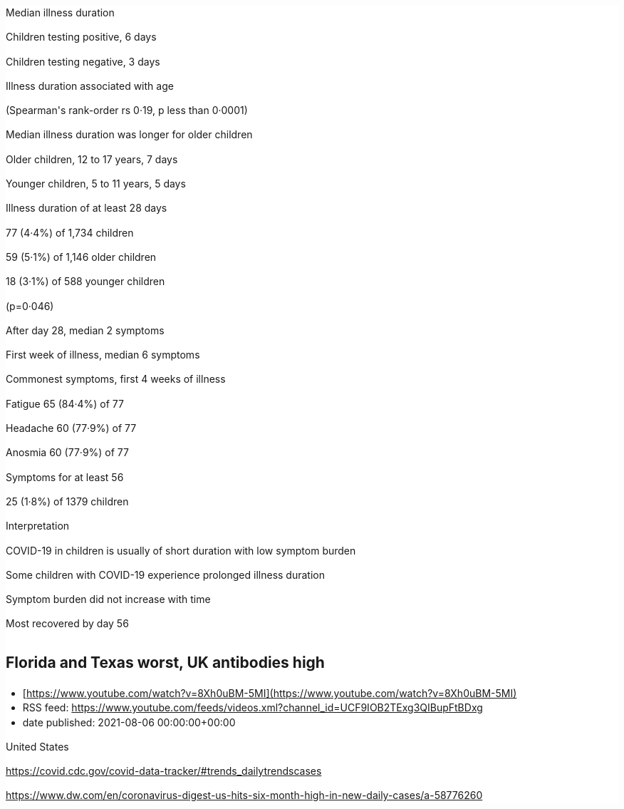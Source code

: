 Median illness duration 

Children testing positive, 6 days 

Children testing negative, 3 days 

Illness duration associated with age

(Spearman's rank-order rs 0·19, p less than 0·0001)

Median illness duration was longer for older children

Older children, 12 to 17 years, 7 days

Younger children, 5 to 11 years, 5 days

Illness duration of at least 28 days

77 (4·4%) of 1,734 children

59 (5·1%) of 1,146 older children

18 (3·1%) of 588 younger children

(p=0·046)

After day 28, median 2 symptoms

First week of illness, median 6 symptoms

Commonest symptoms, first 4 weeks of illness

Fatigue 65 (84·4%) of 77

Headache 60 (77·9%) of 77

Anosmia 60 (77·9%) of 77

Symptoms for at least 56

25 (1·8%) of 1379 children

Interpretation

COVID-19 in children is usually of short duration with low symptom burden

Some children with COVID-19 experience prolonged illness duration

Symptom burden did not increase with time

Most recovered by day 56

## Florida and Texas worst, UK antibodies high
 - [https://www.youtube.com/watch?v=8Xh0uBM-5MI](https://www.youtube.com/watch?v=8Xh0uBM-5MI)
 - RSS feed: https://www.youtube.com/feeds/videos.xml?channel_id=UCF9IOB2TExg3QIBupFtBDxg
 - date published: 2021-08-06 00:00:00+00:00

United States

https://covid.cdc.gov/covid-data-tracker/#trends_dailytrendscases

https://www.dw.com/en/coronavirus-digest-us-hits-six-month-high-in-new-daily-cases/a-58776260

